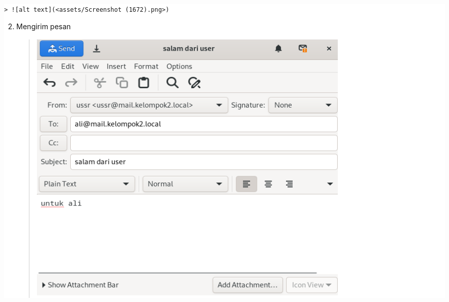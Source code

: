     > ![alt text](<assets/Screenshot (1672).png>)

2. Mengirim pesan

    > ![alt text](assets/image-9.png)
